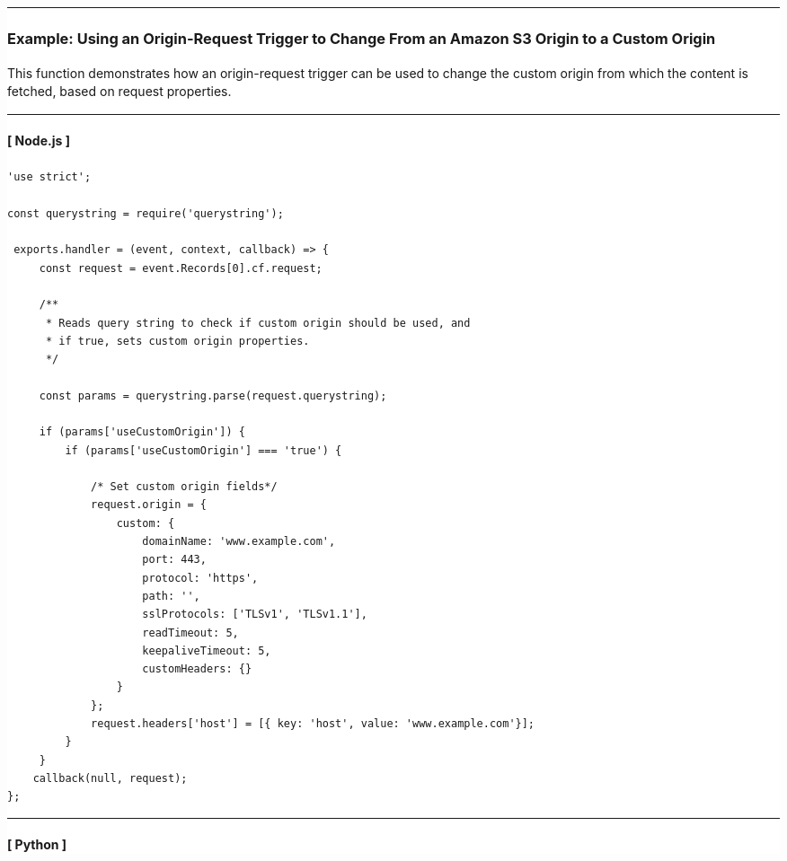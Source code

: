 ------

### Example: Using an Origin\-Request Trigger to Change From an Amazon S3 Origin to a Custom Origin<a name="lambda-examples-content-based-custom-origin-request-trigger"></a>

This function demonstrates how an origin\-request trigger can be used to change the custom origin from which the content is fetched, based on request properties\.

------
#### [ Node\.js ]

```
'use strict';

const querystring = require('querystring');
 
 exports.handler = (event, context, callback) => {
     const request = event.Records[0].cf.request;
 
     /**
      * Reads query string to check if custom origin should be used, and
      * if true, sets custom origin properties.
      */
 
     const params = querystring.parse(request.querystring);
 
     if (params['useCustomOrigin']) {
         if (params['useCustomOrigin'] === 'true') {
 
             /* Set custom origin fields*/
             request.origin = {
                 custom: {
                     domainName: 'www.example.com',
                     port: 443,
                     protocol: 'https',
                     path: '',
                     sslProtocols: ['TLSv1', 'TLSv1.1'],
                     readTimeout: 5,
                     keepaliveTimeout: 5,
                     customHeaders: {}
                 }
             };
             request.headers['host'] = [{ key: 'host', value: 'www.example.com'}];
         }
     }
    callback(null, request);
};
```

------
#### [ Python ]
